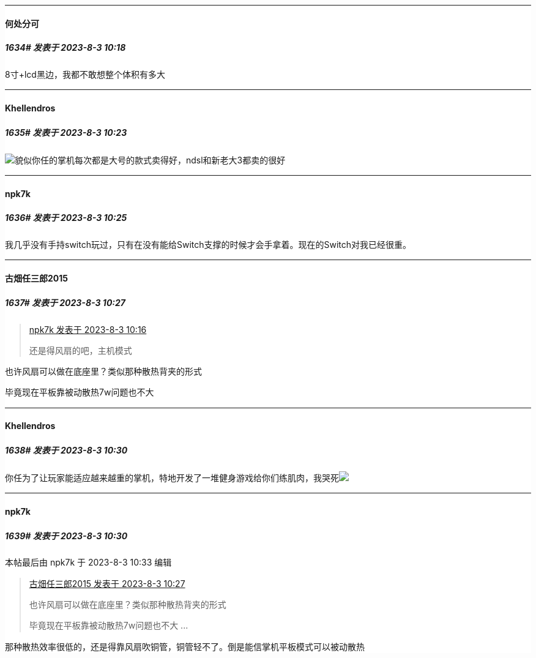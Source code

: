 *****

####  何处分可  
##### 1634#       发表于 2023-8-3 10:18

8寸+lcd黑边，我都不敢想整个体积有多大

*****

####  Khellendros  
##### 1635#       发表于 2023-8-3 10:23

<img src="https://static.saraba1st.com/image/smiley/face2017/067.png" referrerpolicy="no-referrer">貌似你任的掌机每次都是大号的款式卖得好，ndsl和新老大3都卖的很好


*****

####  npk7k  
##### 1636#       发表于 2023-8-3 10:25

我几乎没有手持switch玩过，只有在没有能给Switch支撑的时候才会手拿着。现在的Switch对我已经很重。

*****

####  古畑任三郎2015  
##### 1637#       发表于 2023-8-3 10:27

<blockquote><a href="httphttps://bbs.saraba1st.com/2b/forum.php?mod=redirect&amp;goto=findpost&amp;pid=61889561&amp;ptid=1989188" target="_blank">npk7k 发表于 2023-8-3 10:16</a>

还是得风扇的吧，主机模式</blockquote>
也许风扇可以做在底座里？类似那种散热背夹的形式

毕竟现在平板靠被动散热7w问题也不大

*****

####  Khellendros  
##### 1638#       发表于 2023-8-3 10:30

你任为了让玩家能适应越来越重的掌机，特地开发了一堆健身游戏给你们练肌肉，我哭死<img src="https://static.saraba1st.com/image/smiley/face2017/067.png" referrerpolicy="no-referrer">

*****

####  npk7k  
##### 1639#       发表于 2023-8-3 10:30

 本帖最后由 npk7k 于 2023-8-3 10:33 编辑 
<blockquote><a href="httphttps://bbs.saraba1st.com/2b/forum.php?mod=redirect&amp;goto=findpost&amp;pid=61889726&amp;ptid=1989188" target="_blank">古畑任三郎2015 发表于 2023-8-3 10:27</a>

也许风扇可以做在底座里？类似那种散热背夹的形式

毕竟现在平板靠被动散热7w问题也不大 ...</blockquote>
那种散热效率很低的，还是得靠风扇吹铜管，铜管轻不了。倒是能信掌机平板模式可以被动散热
